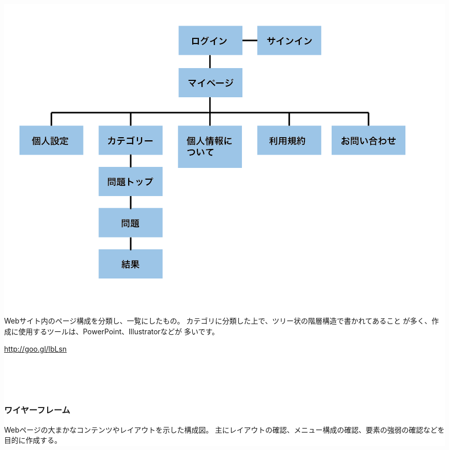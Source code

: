 !["sitemap"](img/sitemap02.png "sitemap")

Webサイト内のページ構成を分類し、一覧にしたもの。 カテゴリに分類した上で、ツリー状の階層構造で書かれてあること が多く、作成に使用するツールは、PowerPoint、Illustratorなどが 多いです。

http://goo.gl/lbLsn

<br><br><br>


### ワイヤーフレーム

Webページの大まかなコンテンツやレイアウトを示した構成図。
主にレイアウトの確認、メニュー構成の確認、要素の強弱の確認などを目的に作成する。
